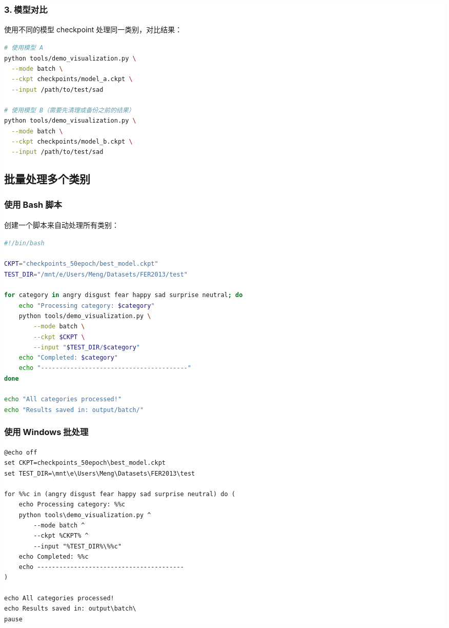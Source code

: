 ### 3. 模型对比

使用不同的模型 checkpoint 处理同一类别，对比结果：

```bash
# 使用模型 A
python tools/demo_visualization.py \
  --mode batch \
  --ckpt checkpoints/model_a.ckpt \
  --input /path/to/test/sad

# 使用模型 B（需要先清理或备份之前的结果）
python tools/demo_visualization.py \
  --mode batch \
  --ckpt checkpoints/model_b.ckpt \
  --input /path/to/test/sad
```

## 批量处理多个类别

### 使用 Bash 脚本

创建一个脚本来自动处理所有类别：

```bash
#!/bin/bash

CKPT="checkpoints_50epoch/best_model.ckpt"
TEST_DIR="/mnt/e/Users/Meng/Datasets/FER2013/test"

for category in angry disgust fear happy sad surprise neutral; do
    echo "Processing category: $category"
    python tools/demo_visualization.py \
        --mode batch \
        --ckpt $CKPT \
        --input "$TEST_DIR/$category"
    echo "Completed: $category"
    echo "----------------------------------------"
done

echo "All categories processed!"
echo "Results saved in: output/batch/"
```

### 使用 Windows 批处理

```batch
@echo off
set CKPT=checkpoints_50epoch\best_model.ckpt
set TEST_DIR=\mnt\e\Users\Meng\Datasets\FER2013\test

for %%c in (angry disgust fear happy sad surprise neutral) do (
    echo Processing category: %%c
    python tools\demo_visualization.py ^
        --mode batch ^
        --ckpt %CKPT% ^
        --input "%TEST_DIR%\%%c"
    echo Completed: %%c
    echo ----------------------------------------
)

echo All categories processed!
echo Results saved in: output\batch\
pause
```
